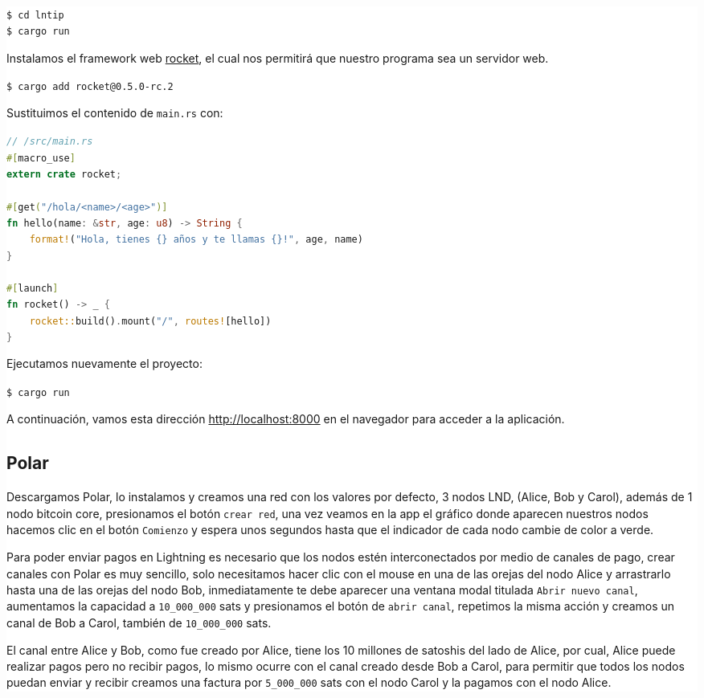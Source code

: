 ```bash
$ cd lntip
$ cargo run
```

Instalamos el framework web [rocket](https://rocket.rs), el cual nos permitirá que nuestro programa sea un servidor web.

```bash
$ cargo add rocket@0.5.0-rc.2
```

Sustituimos el contenido de `main.rs` con:

```rust
// /src/main.rs
#[macro_use]
extern crate rocket;

#[get("/hola/<name>/<age>")]
fn hello(name: &str, age: u8) -> String {
    format!("Hola, tienes {} años y te llamas {}!", age, name)
}

#[launch]
fn rocket() -> _ {
    rocket::build().mount("/", routes![hello])
}
```

Ejecutamos nuevamente el proyecto:

```bash
$ cargo run
```

A continuación, vamos esta dirección [http://localhost:8000](http://localhost:8000) en el navegador para acceder a la aplicación.

## Polar

Descargamos Polar, lo instalamos y creamos una red con los valores por defecto, 3 nodos LND, (Alice, Bob y Carol), además de 1 nodo bitcoin core, presionamos el botón `crear red`, una vez veamos en la app el gráfico donde aparecen nuestros nodos hacemos clic en el botón `Comienzo` y espera unos segundos hasta que el indicador de cada nodo cambie de color a verde.

Para poder enviar pagos en Lightning es necesario que los nodos estén interconectados por medio de canales de pago, crear canales con Polar es muy sencillo, solo necesitamos hacer clic con el mouse en una de las orejas del nodo Alice y arrastrarlo hasta una de las orejas del nodo Bob, inmediatamente te debe aparecer una ventana modal titulada `Abrir nuevo canal`, aumentamos la capacidad a `10_000_000` sats y presionamos el botón de `abrir canal`, repetimos la misma acción y creamos un canal de Bob a Carol, también de `10_000_000` sats.

El canal entre Alice y Bob, como fue creado por Alice, tiene los 10 millones de satoshis del lado de Alice, por cual, Alice puede realizar pagos pero no recibir pagos, lo mismo ocurre con el canal creado desde Bob a Carol, para permitir que todos los nodos puedan enviar y recibir creamos una factura por `5_000_000` sats con el nodo Carol y la pagamos con el nodo Alice.
